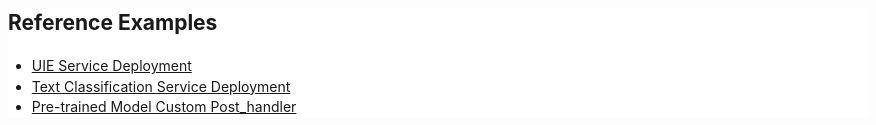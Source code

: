 ## Reference Examples
- [UIE Service Deployment](https://github.com/PaddlePaddle/PaddleNLP/tree/develop/slm/model_zoo/uie/deploy/serving/simple_serving)
- [Text Classification Service Deployment](https://github.com/PaddlePaddle/PaddleNLP/tree/develop/slm/applications/text_classification/multi_class/deploy/simple_serving)
- [Pre-trained Model Custom Post_handler](https://github.com/PaddlePaddle/PaddleNLP/blob/release/2.8/model_zoo/ernie-health/cblue/deploy/serving/simple_serving)
